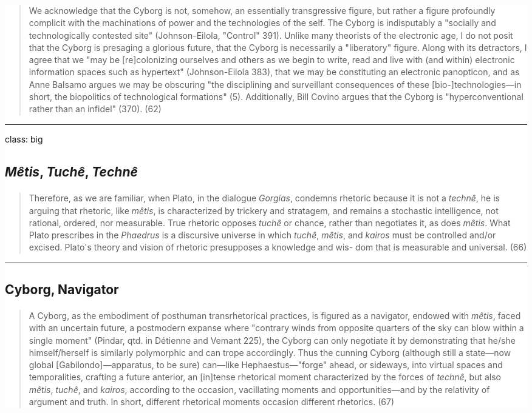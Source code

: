 > We acknowledge that the Cyborg is not, somehow, an essentially transgressive figure, but rather a figure profoundly complicit with the machinations of power and the technologies of the self. The Cyborg is indisputably a "socially and technologically contested site" (Johnson-Eilola, "Control" 391). Unlike many theorists of the electronic age, I do not posit that the Cyborg is presaging a glorious future, that the Cyborg is necessarily a "liberatory" figure. Along with its detractors, I agree that we "may be [re]colonizing ourselves and others as we begin to write, read and live with (and within) electronic information spaces such as hypertext" (Johnson-Eilola 383), that we may be constituting an electronic panopticon, and as Anne Balsamo argues we may be obscuring "the disciplining and surveillant consequences of these [bio-]technologies—in short, the biopolitics of technological formations" (5). Additionally, Bill Covino argues that the Cyborg is "hyperconventional rather than an infidel" (370). (62)
---
class: big
## *Mêtis*, *Tuchê*, *Technê*

> Therefore, as we are familiar, when Plato, in the dialogue *Gorgias*, condemns rhetoric because it is not a *technê*, he is arguing that rhetoric, like *mêtis*, is characterized by trickery and stratagem, and remains a stochastic intelligence, not rational, ordered, nor measurable. True rhetoric opposes *tuchê* or chance, rather than negotiates it, as does *mêtis*. What Plato prescribes in the *Phaedrus* is a discursive universe in which *tuchê*, *mêtis*, and *kairos* must be controlled and/or excised. Plato's theory and vision of rhetoric presupposes a knowledge and wis- dom that is measurable and universal. (66)
---
## Cyborg, Navigator

> A Cyborg, as the embodiment of posthuman transrhetorical practices, is figured as a navigator, endowed with *mêtis*, faced with an uncertain future, a postmodern expanse where "contrary winds from opposite quarters of the sky can blow within a single moment" (Pindar, qtd. in Détienne and Vemant 225), the Cyborg can only negotiate it by demonstrating that he/she himself/herself is similarly polymorphic and can trope accordingly. Thus the cunning Cyborg (although still a state—now global [Gabilondo]—apparatus, to be sure) can—like Hephaestus—"forge" ahead, or sideways, into virtual spaces and temporalities, crafting a future anterior, an [in]tense rhetorical moment characterized by the forces of *technê*, but also *mêtis*, *tuchê*, and *kairos*, according to the occasion, vacillating moments and opportunities—and by the relativity of argument and truth. In short, different rhetorical moments occasion different rhetorics. (67)
